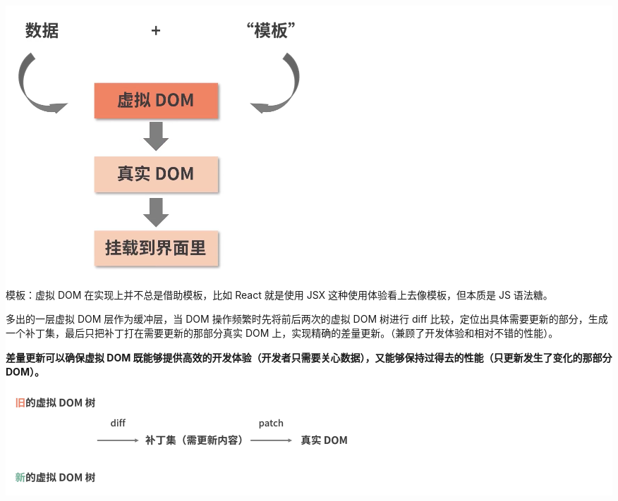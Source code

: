 <img src="..\typora-user-images\image-20211201134145629.png" alt="image-20211201134145629" style="zoom:50%;" />

模板：虚拟 DOM 在实现上并不总是借助模板，比如 React 就是使用 JSX 这种使用体验看上去像模板，但本质是 JS 语法糖。

多出的一层虚拟 DOM 层作为缓冲层，当 DOM 操作频繁时先将前后两次的虚拟 DOM 树进行 diff 比较，定位出具体需要更新的部分，生成一个补丁集，最后只把补丁打在需要更新的那部分真实 DOM 上，实现精确的差量更新。（兼顾了开发体验和相对不错的性能）。

**差量更新可以确保虚拟 DOM 既能够提供高效的开发体验（开发者只需要关心数据），又能够保持过得去的性能（只更新发生了变化的那部分 DOM）。**

<img src="..\typora-user-images\image-20211201134705489.png" alt="image-20211201134705489" style="zoom:50%;" />
